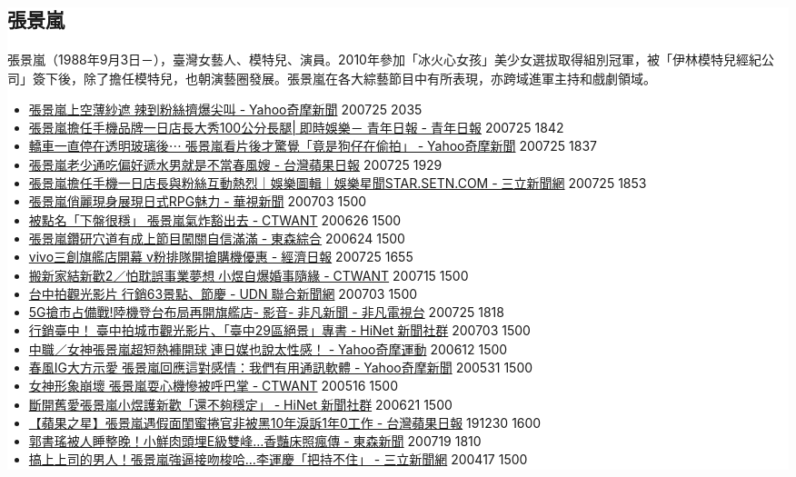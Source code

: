 ## 張景嵐

張景嵐（1988年9月3日－），臺灣女藝人、模特兒、演員。2010年參加「冰火心女孩」美少女選拔取得組別冠軍，被「伊林模特兒經紀公司」簽下後，除了擔任模特兒，也朝演藝圈發展。張景嵐在各大綜藝節目中有所表現，亦跨域進軍主持和戲劇領域。
- [張景嵐上空薄紗遮 辣到粉絲擠爆尖叫 - Yahoo奇摩新聞](https://tw.news.yahoo.com/%E5%BC%B5%E6%99%AF%E5%B5%90%E4%B8%8A%E7%A9%BA%E8%96%84%E7%B4%97%E9%81%AE-%E8%BE%A3%E5%88%B0%E7%B2%89%E7%B5%B2%E6%93%A0%E7%88%86%E5%B0%96%E5%8F%AB-123504916.html "張景嵐上空薄紗遮 辣到粉絲擠爆尖叫 - Yahoo奇摩新聞") 200725 2035
- [張景嵐擔任手機品牌一日店長大秀100公分長腿| 即時娛樂－ 青年日報 - 青年日報](https://www.ydn.com.tw/News/391022 "張景嵐擔任手機品牌一日店長大秀100公分長腿| 即時娛樂－ 青年日報 - 青年日報") 200725 1842
- [轎車一直停在透明玻璃後⋯ 張景嵐看片後才驚覺「竟是狗仔在偷拍」 - Yahoo奇摩新聞](https://tw.news.yahoo.com/%E8%BD%8E%E8%BB%8A%E4%B8%80%E7%9B%B4%E5%81%9C%E5%9C%A8%E9%80%8F%E6%98%8E%E7%8E%BB%E7%92%83%E5%BE%8C%E5%BC%B5%E6%99%AF%E5%B5%90%E7%9C%8B%E7%89%87%E5%BE%8C%E6%89%8D%E9%A9%9A%E8%A6%BA%E7%AB%9F%E6%98%AF%E7%8B%97%E4%BB%94%E5%9C%A8%E5%81%B7%E6%8B%8D-103737473.html "轎車一直停在透明玻璃後⋯ 張景嵐看片後才驚覺「竟是狗仔在偷拍」 - Yahoo奇摩新聞") 200725 1837
- [張景嵐老少通吃偏好遞水男就是不當春風嫂 - 台灣蘋果日報](https://tw.appledaily.com/entertainment/20200725/4XL4TVCIS4WR3ROWMKAAEVDMD4/ "張景嵐老少通吃偏好遞水男就是不當春風嫂 - 台灣蘋果日報") 200725 1929
- [張景嵐擔任手機一日店長與粉絲互動熱烈｜娛樂圖輯｜娛樂星聞STAR.SETN.COM - 三立新聞網](https://star.setn.com/photo/7482 "張景嵐擔任手機一日店長與粉絲互動熱烈｜娛樂圖輯｜娛樂星聞STAR.SETN.COM - 三立新聞網") 200725 1853
- [張景嵐俏麗現身展現日式RPG魅力 - 華視新聞](https://news.cts.com.tw/cts/general/202007/202007032005850.html "張景嵐俏麗現身展現日式RPG魅力 - 華視新聞") 200703 1500
- [被點名「下盤很穩」 張景嵐氣炸豁出去 - CTWANT](https://www.ctwant.com/article/58751 "被點名「下盤很穩」 張景嵐氣炸豁出去 - CTWANT") 200626 1500
- [張景嵐鑽研穴道有成上節目闖關自信滿滿 - 東森綜合](https://ettv.ebc.net.tw/News/Content/1263 "張景嵐鑽研穴道有成上節目闖關自信滿滿 - 東森綜合") 200624 1500
- [vivo三創旗艦店開幕 v粉排隊開搶購機優惠 - 經濟日報](https://money.udn.com/money/story/5930/4730510 "vivo三創旗艦店開幕 v粉排隊開搶購機優惠 - 經濟日報") 200725 1655
- [搬新家結新歡2／怕耽誤事業夢想 小煜自爆婚事隨緣 - CTWANT](https://www.ctwant.com/article/61847 "搬新家結新歡2／怕耽誤事業夢想 小煜自爆婚事隨緣 - CTWANT") 200715 1500
- [台中拍觀光影片 行銷63景點、節慶 - UDN 聯合新聞網](https://udn.com/news/story/7325/4677336 "台中拍觀光影片 行銷63景點、節慶 - UDN 聯合新聞網") 200703 1500
- [5G搶市占備戰!陸機登台布局再開旗艦店- 影音- 非凡新聞 - 非凡電視台](https://www.ustv.com.tw/UstvMedia/news/110/20200725A030 "5G搶市占備戰!陸機登台布局再開旗艦店- 影音- 非凡新聞 - 非凡電視台") 200725 1818
- [行銷臺中！ 臺中拍城市觀光影片、「臺中29區絕景」專書 - HiNet 新聞社群](https://times.hinet.net/mobile/news/22958190 "行銷臺中！ 臺中拍城市觀光影片、「臺中29區絕景」專書 - HiNet 新聞社群") 200703 1500
- [中職／女神張景嵐超短熱褲開球 連日媒也說太性感！ - Yahoo奇摩運動](https://tw.sports.yahoo.com/news/%E4%B8%AD%E8%81%B7-%E5%A5%B3%E7%A5%9E%E5%BC%B5%E6%99%AF%E5%B5%90%E8%B6%85%E7%9F%AD%E7%86%B1%E8%A4%B2%E9%96%8B%E7%90%83-%E9%80%A3%E6%97%A5%E5%AA%92%E4%B9%9F%E8%AA%AA%E5%A4%AA%E6%80%A7%E6%84%9F-032924836.html "中職／女神張景嵐超短熱褲開球 連日媒也說太性感！ - Yahoo奇摩運動") 200612 1500
- [春風IG大方示愛 張景嵐回應這對感情：我們有用通訊軟體 - Yahoo奇摩新聞](https://tw.news.yahoo.com/%E6%98%A5%E9%A2%A8ig%E5%A4%A7%E6%96%B9%E7%A4%BA%E6%84%9B%E5%BC%B5%E6%99%AF%E5%B5%90%E5%9B%9E%E6%87%89%E9%80%99%E5%B0%8D%E6%84%9F%E6%83%85%E6%88%91%E5%80%91%E6%9C%89%E7%94%A8%E9%80%9A%E8%A8%8A%E8%BB%9F%E9%AB%94-094344615.html "春風IG大方示愛 張景嵐回應這對感情：我們有用通訊軟體 - Yahoo奇摩新聞") 200531 1500
- [女神形象崩壞 張景嵐耍心機慘被呼巴掌 - CTWANT](https://www.ctwant.com/article/51490 "女神形象崩壞 張景嵐耍心機慘被呼巴掌 - CTWANT") 200516 1500
- [斷開舊愛張景嵐小煜護新歡「還不夠穩定」 - HiNet 新聞社群](https://times.hinet.net/news/22944956 "斷開舊愛張景嵐小煜護新歡「還不夠穩定」 - HiNet 新聞社群") 200621 1500
- [【蘋果之星】張景嵐遇假面閨蜜捲官非被黑10年淚訴1年0工作 - 台灣蘋果日報](https://tw.appledaily.com/entertainment/20191230/ZYP6GDWJ3JT2P7GX3NSVZZEBPQ/ "【蘋果之星】張景嵐遇假面閨蜜捲官非被黑10年淚訴1年0工作 - 台灣蘋果日報") 191230 1600
- [郭書瑤被人睡整晚！小鮮肉頭埋E級雙峰…香豔床照瘋傳 - 東森新聞](https://news.ebc.net.tw/news/entertainment/218954 "郭書瑤被人睡整晚！小鮮肉頭埋E級雙峰…香豔床照瘋傳 - 東森新聞") 200719 1810
- [搞上上司的男人！張景嵐強逼接吻梭哈…李運慶「把持不住」 - 三立新聞網](https://www.setn.com/News.aspx?NewsID=727722 "搞上上司的男人！張景嵐強逼接吻梭哈…李運慶「把持不住」 - 三立新聞網") 200417 1500
